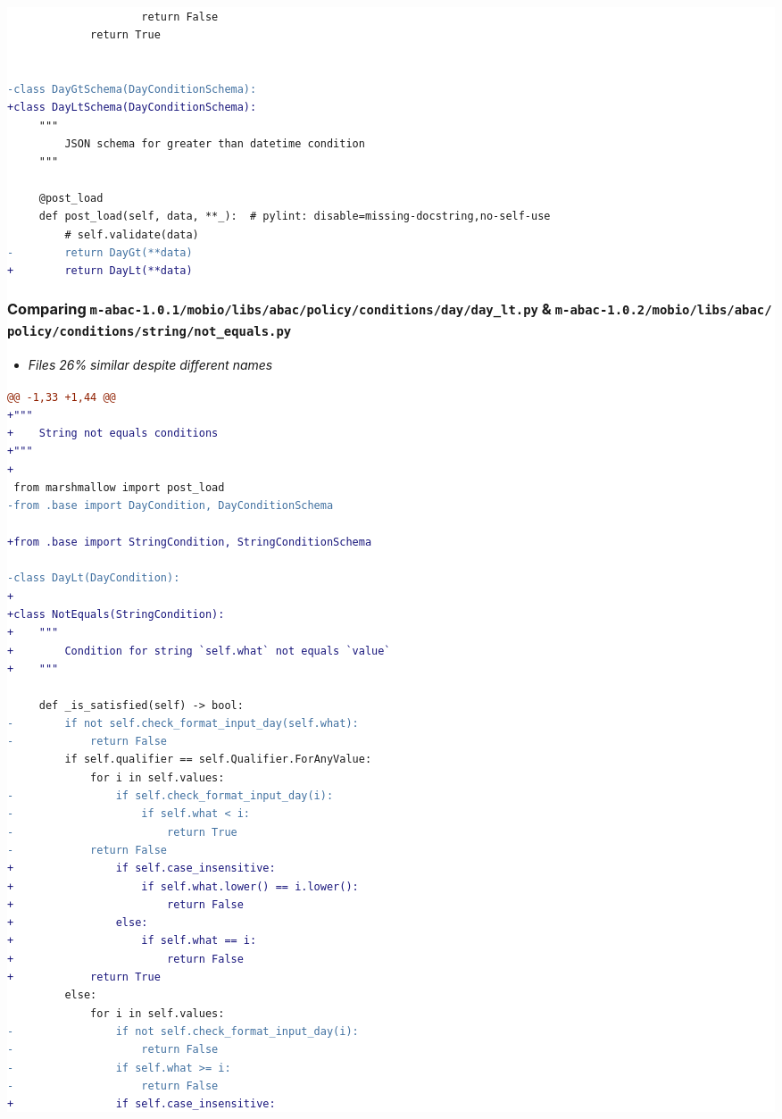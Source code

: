 ```diff
                     return False
             return True
 
 
-class DayGtSchema(DayConditionSchema):
+class DayLtSchema(DayConditionSchema):
     """
         JSON schema for greater than datetime condition
     """
 
     @post_load
     def post_load(self, data, **_):  # pylint: disable=missing-docstring,no-self-use
         # self.validate(data)
-        return DayGt(**data)
+        return DayLt(**data)
```

### Comparing `m-abac-1.0.1/mobio/libs/abac/policy/conditions/day/day_lt.py` & `m-abac-1.0.2/mobio/libs/abac/policy/conditions/string/not_equals.py`

 * *Files 26% similar despite different names*

```diff
@@ -1,33 +1,44 @@
+"""
+    String not equals conditions
+"""
+
 from marshmallow import post_load
-from .base import DayCondition, DayConditionSchema
 
+from .base import StringCondition, StringConditionSchema
 
-class DayLt(DayCondition):
+
+class NotEquals(StringCondition):
+    """
+        Condition for string `self.what` not equals `value`
+    """
 
     def _is_satisfied(self) -> bool:
-        if not self.check_format_input_day(self.what):
-            return False
         if self.qualifier == self.Qualifier.ForAnyValue:
             for i in self.values:
-                if self.check_format_input_day(i):
-                    if self.what < i:
-                        return True
-            return False
+                if self.case_insensitive:
+                    if self.what.lower() == i.lower():
+                        return False
+                else:
+                    if self.what == i:
+                        return False
+            return True
         else:
             for i in self.values:
-                if not self.check_format_input_day(i):
-                    return False
-                if self.what >= i:
-                    return False
+                if self.case_insensitive:
```